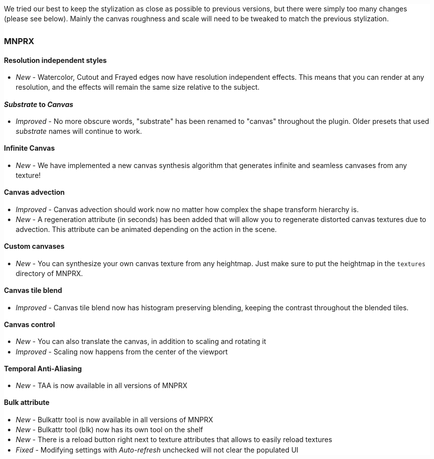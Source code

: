 We tried our best to keep the stylization as close as possible to previous versions, but there were simply too many changes (please see below). Mainly the canvas roughness and scale will need to be tweaked to match the previous stylization.

### MNPRX

**Resolution independent styles**
* _New_ - Watercolor, Cutout and Frayed edges now have resolution independent effects. This means that you can render at any resolution, and the effects will remain the same size relative to the subject.
<figure class="pull-center">
	<video autoplay loop muted playsinline>
	  <source src="/images/MNPRX/Resolution-Independent-Effects.mp4" type="video/mp4">
	</video>
</figure>

**_Substrate_ to _Canvas_**
* _Improved_ - No more obscure words, "substrate" has been renamed to "canvas" throughout the plugin. Older presets that used _substrate_ names will continue to work.

**Infinite Canvas**
* _New_ - We have implemented a new canvas synthesis algorithm that generates infinite and seamless canvases from any texture!
<figure class="pull-center">
	<video autoplay loop muted playsinline>
	  <source src="/images/MNPRX/Infinite-Canvas.mp4" type="video/mp4">
	</video>
</figure>

**Canvas advection**
* _Improved_ - Canvas advection should work now no matter how complex the shape transform hierarchy is.
* _New_ - A regeneration attribute (in seconds) has been added that will allow you to regenerate distorted canvas textures due to advection. This attribute can be animated depending on the action in the scene.

**Custom canvases**
* _New_ - You can synthesize your own canvas texture from any heightmap. Just make sure to put the heightmap in the `textures` directory of MNPRX.

**Canvas tile blend**
* _Improved_ - Canvas tile blend now has histogram preserving blending, keeping the contrast throughout the blended tiles.

**Canvas control**
* _New_ - You can also translate the canvas, in addition to scaling and rotating it
* _Improved_ - Scaling now happens from the center of the viewport

**Temporal Anti-Aliasing**
* _New_ - TAA is now available in all versions of MNPRX

**Bulk attribute**
- *New* - Bulkattr tool is now available in all versions of MNPRX
- *New* - Bulkattr tool (blk) now has its own tool on the shelf
- *New* - There is a reload button right next to texture attributes that allows to easily reload textures
- *Fixed* - Modifying settings with *Auto-refresh* unchecked will not clear the populated UI

